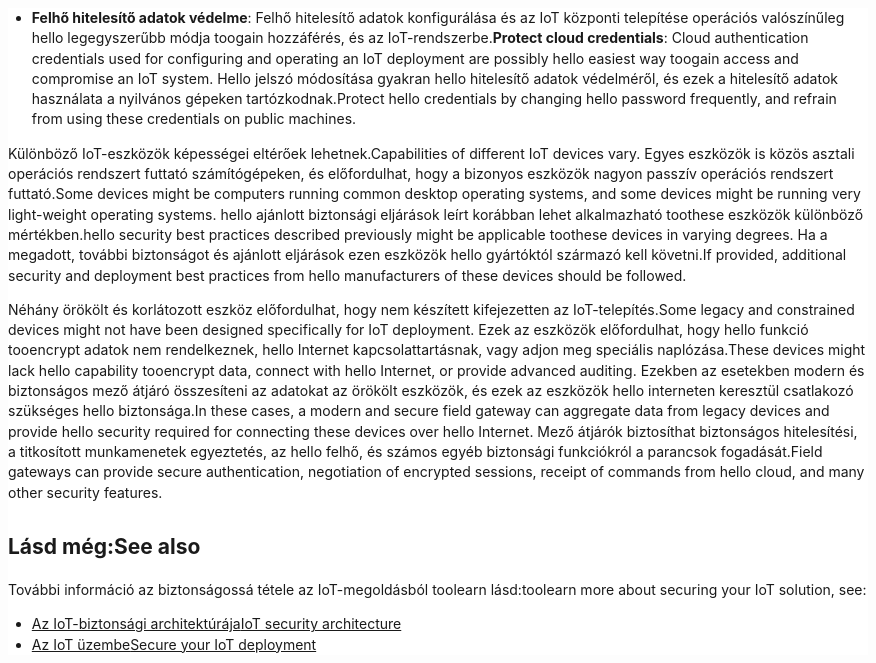 * <span data-ttu-id="49228-166">**Felhő hitelesítő adatok védelme**: Felhő hitelesítő adatok konfigurálása és az IoT központi telepítése operációs valószínűleg hello legegyszerűbb módja toogain hozzáférés, és az IoT-rendszerbe.</span><span class="sxs-lookup"><span data-stu-id="49228-166">**Protect cloud credentials**: Cloud authentication credentials used for configuring and operating an IoT deployment are possibly hello easiest way toogain access and compromise an IoT system.</span></span> <span data-ttu-id="49228-167">Hello jelszó módosítása gyakran hello hitelesítő adatok védelméről, és ezek a hitelesítő adatok használata a nyilvános gépeken tartózkodnak.</span><span class="sxs-lookup"><span data-stu-id="49228-167">Protect hello credentials by changing hello password frequently, and refrain from using these credentials on public machines.</span></span>

<span data-ttu-id="49228-168">Különböző IoT-eszközök képességei eltérőek lehetnek.</span><span class="sxs-lookup"><span data-stu-id="49228-168">Capabilities of different IoT devices vary.</span></span> <span data-ttu-id="49228-169">Egyes eszközök is közös asztali operációs rendszert futtató számítógépeken, és előfordulhat, hogy a bizonyos eszközök nagyon passzív operációs rendszert futtató.</span><span class="sxs-lookup"><span data-stu-id="49228-169">Some devices might be computers running common desktop operating systems, and some devices might be running very light-weight operating systems.</span></span> <span data-ttu-id="49228-170">hello ajánlott biztonsági eljárások leírt korábban lehet alkalmazható toothese eszközök különböző mértékben.</span><span class="sxs-lookup"><span data-stu-id="49228-170">hello security best practices described previously might be applicable toothese devices in varying degrees.</span></span> <span data-ttu-id="49228-171">Ha a megadott, további biztonságot és ajánlott eljárások ezen eszközök hello gyártóktól származó kell követni.</span><span class="sxs-lookup"><span data-stu-id="49228-171">If provided, additional security and deployment best practices from hello manufacturers of these devices should be followed.</span></span>

<span data-ttu-id="49228-172">Néhány örökölt és korlátozott eszköz előfordulhat, hogy nem készített kifejezetten az IoT-telepítés.</span><span class="sxs-lookup"><span data-stu-id="49228-172">Some legacy and constrained devices might not have been designed specifically for IoT deployment.</span></span> <span data-ttu-id="49228-173">Ezek az eszközök előfordulhat, hogy hello funkció tooencrypt adatok nem rendelkeznek, hello Internet kapcsolattartásnak, vagy adjon meg speciális naplózása.</span><span class="sxs-lookup"><span data-stu-id="49228-173">These devices might lack hello capability tooencrypt data, connect with hello Internet, or provide advanced auditing.</span></span> <span data-ttu-id="49228-174">Ezekben az esetekben modern és biztonságos mező átjáró összesíteni az adatokat az örökölt eszközök, és ezek az eszközök hello interneten keresztül csatlakozó szükséges hello biztonsága.</span><span class="sxs-lookup"><span data-stu-id="49228-174">In these cases, a modern and secure field gateway can aggregate data from legacy devices and provide hello security required for connecting these devices over hello Internet.</span></span> <span data-ttu-id="49228-175">Mező átjárók biztosíthat biztonságos hitelesítési, a titkosított munkamenetek egyeztetés, az hello felhő, és számos egyéb biztonsági funkciókról a parancsok fogadását.</span><span class="sxs-lookup"><span data-stu-id="49228-175">Field gateways can provide secure authentication, negotiation of encrypted sessions, receipt of commands from hello cloud, and many other security features.</span></span>

## <a name="see-also"></a><span data-ttu-id="49228-176">Lásd még:</span><span class="sxs-lookup"><span data-stu-id="49228-176">See also</span></span>
<span data-ttu-id="49228-177">További információ az biztonságossá tétele az IoT-megoldásból toolearn lásd:</span><span class="sxs-lookup"><span data-stu-id="49228-177">toolearn more about securing your IoT solution, see:</span></span>

* <span data-ttu-id="49228-178">[Az IoT-biztonsági architektúrája][lnk-security-architecture]</span><span class="sxs-lookup"><span data-stu-id="49228-178">[IoT security architecture][lnk-security-architecture]</span></span>
* <span data-ttu-id="49228-179">[Az IoT üzembe][lnk-security-deployment]</span><span class="sxs-lookup"><span data-stu-id="49228-179">[Secure your IoT deployment][lnk-security-deployment]</span></span>


[lnk-predictive-overview]: iot-suite-predictive-overview.md
[lnk-faq]: iot-suite-faq.md
[lnk-security-architecture]: iot-security-architecture.md
[lnk-security-deployment]: iot-suite-security-deployment.md
[lnk-devguide-security]: ../iot-hub/iot-hub-devguide-security.md